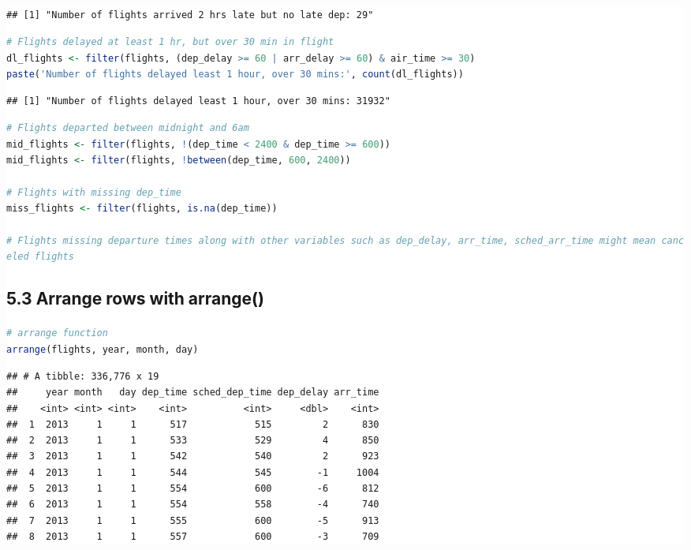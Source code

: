     ## [1] "Number of flights arrived 2 hrs late but no late dep: 29"

``` r
# Flights delayed at least 1 hr, but over 30 min in flight
dl_flights <- filter(flights, (dep_delay >= 60 | arr_delay >= 60) & air_time >= 30)
paste('Number of flights delayed least 1 hour, over 30 mins:', count(dl_flights))
```

    ## [1] "Number of flights delayed least 1 hour, over 30 mins: 31932"

``` r
# Flights departed between midnight and 6am
mid_flights <- filter(flights, !(dep_time < 2400 & dep_time >= 600))
mid_flights <- filter(flights, !between(dep_time, 600, 2400))

# Flights with missing dep_time
miss_flights <- filter(flights, is.na(dep_time))

# Flights missing departure times along with other variables such as dep_delay, arr_time, sched_arr_time might mean canceled flights
```

5.3 Arrange rows with arrange()
-------------------------------

``` r
# arrange function
arrange(flights, year, month, day)
```

    ## # A tibble: 336,776 x 19
    ##     year month   day dep_time sched_dep_time dep_delay arr_time
    ##    <int> <int> <int>    <int>          <int>     <dbl>    <int>
    ##  1  2013     1     1      517            515         2      830
    ##  2  2013     1     1      533            529         4      850
    ##  3  2013     1     1      542            540         2      923
    ##  4  2013     1     1      544            545        -1     1004
    ##  5  2013     1     1      554            600        -6      812
    ##  6  2013     1     1      554            558        -4      740
    ##  7  2013     1     1      555            600        -5      913
    ##  8  2013     1     1      557            600        -3      709